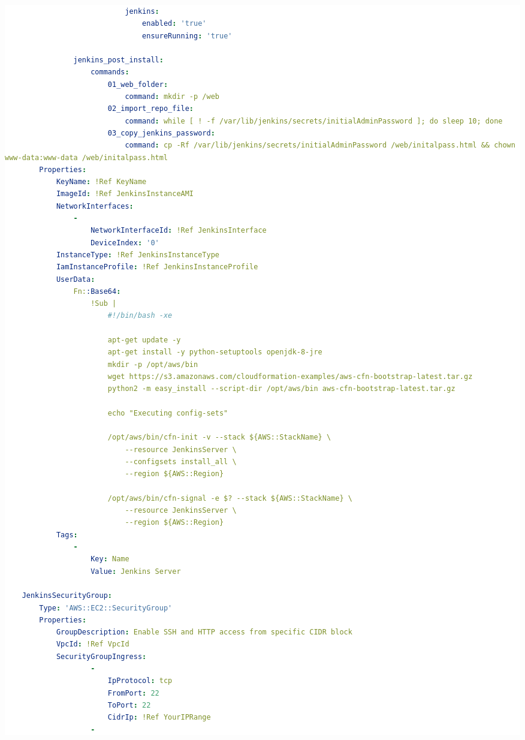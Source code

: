 ```yaml
                            jenkins:
                                enabled: 'true'
                                ensureRunning: 'true'

                jenkins_post_install:
                    commands:
                        01_web_folder:
                            command: mkdir -p /web
                        02_import_repo_file:
                            command: while [ ! -f /var/lib/jenkins/secrets/initialAdminPassword ]; do sleep 10; done
                        03_copy_jenkins_password:
                            command: cp -Rf /var/lib/jenkins/secrets/initialAdminPassword /web/initalpass.html && chown www-data:www-data /web/initalpass.html
        Properties:
            KeyName: !Ref KeyName
            ImageId: !Ref JenkinsInstanceAMI
            NetworkInterfaces:
                -
                    NetworkInterfaceId: !Ref JenkinsInterface
                    DeviceIndex: '0'
            InstanceType: !Ref JenkinsInstanceType
            IamInstanceProfile: !Ref JenkinsInstanceProfile
            UserData:
                Fn::Base64:
                    !Sub |
                        #!/bin/bash -xe

                        apt-get update -y
                        apt-get install -y python-setuptools openjdk-8-jre
                        mkdir -p /opt/aws/bin
                        wget https://s3.amazonaws.com/cloudformation-examples/aws-cfn-bootstrap-latest.tar.gz
                        python2 -m easy_install --script-dir /opt/aws/bin aws-cfn-bootstrap-latest.tar.gz

                        echo "Executing config-sets"

                        /opt/aws/bin/cfn-init -v --stack ${AWS::StackName} \
                            --resource JenkinsServer \
                            --configsets install_all \
                            --region ${AWS::Region}

                        /opt/aws/bin/cfn-signal -e $? --stack ${AWS::StackName} \
                            --resource JenkinsServer \
                            --region ${AWS::Region}
            Tags:
                -
                    Key: Name
                    Value: Jenkins Server

    JenkinsSecurityGroup:
        Type: 'AWS::EC2::SecurityGroup'
        Properties:
            GroupDescription: Enable SSH and HTTP access from specific CIDR block
            VpcId: !Ref VpcId
            SecurityGroupIngress:
                    -
                        IpProtocol: tcp
                        FromPort: 22
                        ToPort: 22
                        CidrIp: !Ref YourIPRange
                    -
```